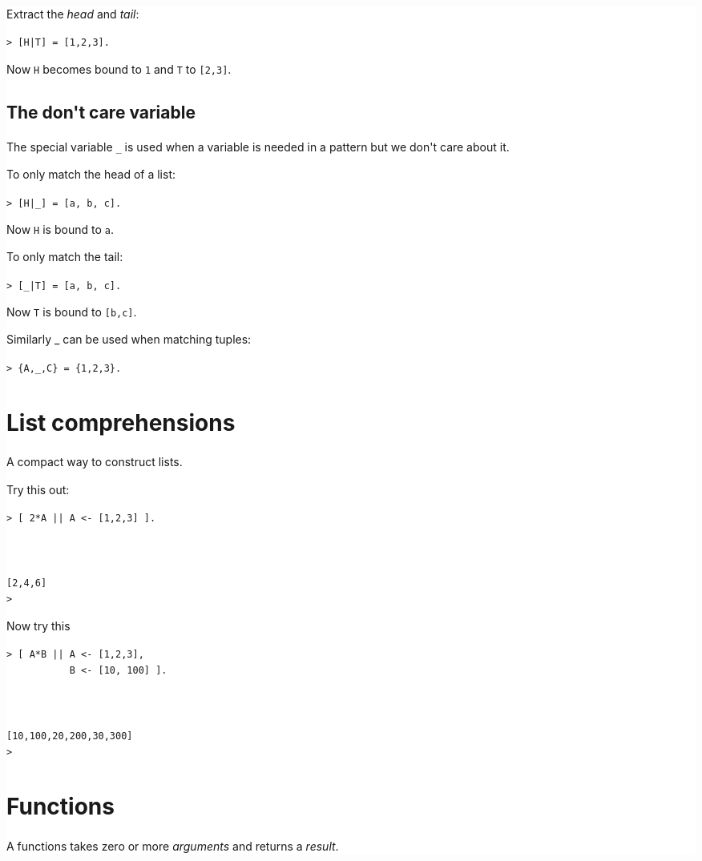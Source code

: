 Extract the *head* and *tail*:

    > [H|T] = [1,2,3].

Now `H` becomes bound to `1` and
`T` to `[2,3]`.

The don't care variable
-----------------------

The special variable `_` is used
when a variable is needed in a
pattern but we don't care about
it.

To only match the head of a list:

    > [H|_] = [a, b, c].

Now `H` is bound to `a`.

To only match the tail:

    > [_|T] = [a, b, c].

Now `T` is bound to `[b,c]`.

Similarly _ can be used when
matching tuples:

    > {A,_,C} = {1,2,3}.

List comprehensions
===================

A compact way to construct
lists.

Try this out:

    > [ 2*A || A <- [1,2,3] ].



    [2,4,6]
    >

Now try this

    > [ A*B || A <- [1,2,3],
               B <- [10, 100] ].



    [10,100,20,200,30,300]
    >


Functions
=========

A functions takes zero or more
*arguments* and returns a
*result*.
